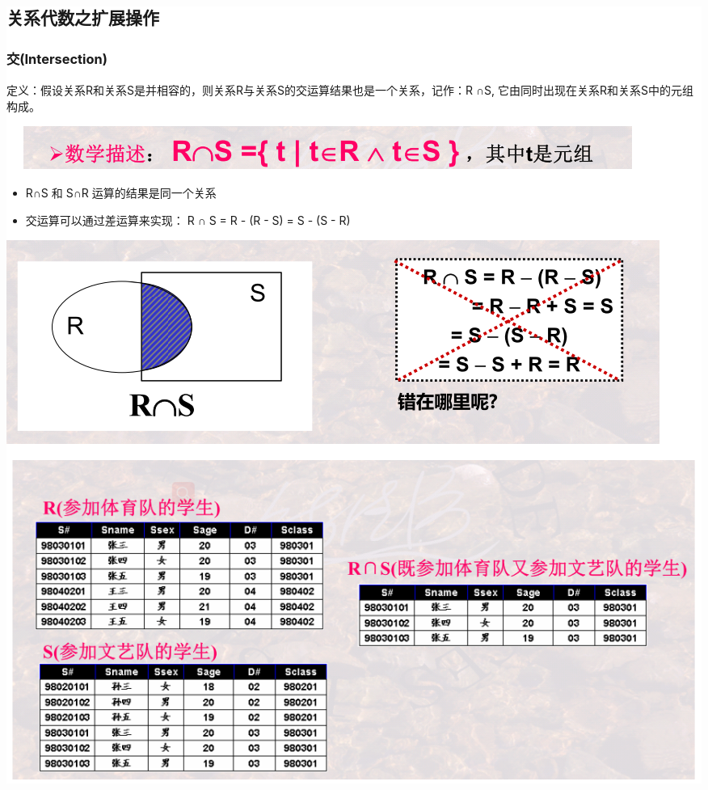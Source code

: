 





## 关系代数之扩展操作

### 交(Intersection)

 定义：假设关系R和关系S是并相容的，则关系R与关系S的交运算结果也是一个关系，记作：R ∩S, 它由同时出现在关系R和关系S中的元组构成。

![image-20210405134518293](image/image-20210405134518293.png)



+  R∩S 和 S∩R 运算的结果是同一个关系

+ 交运算可以通过差运算来实现：
  R ∩ S = R - (R - S) = S - (S - R) 

![image-20210405135114140](image/image-20210405135114140.png)



![image-20210405135126335](image/image-20210405135126335.png)
